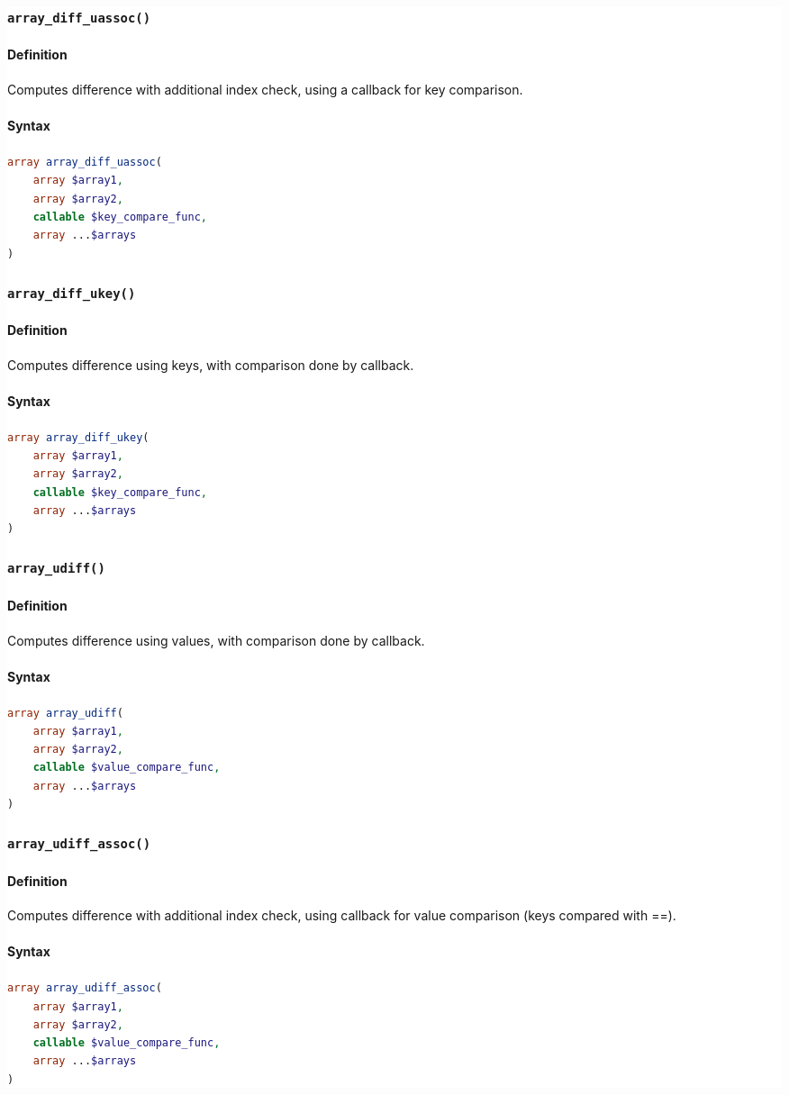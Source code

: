 ### `array_diff_uassoc()`

#### Definition
Computes difference with additional index check, using a callback for key comparison.

#### Syntax
```php
array array_diff_uassoc(
    array $array1, 
    array $array2,
    callable $key_compare_func,
    array ...$arrays
)
```

### `array_diff_ukey()`

#### Definition
Computes difference using keys, with comparison done by callback.

#### Syntax
```php
array array_diff_ukey(
    array $array1, 
    array $array2,
    callable $key_compare_func,
    array ...$arrays
)
```

### `array_udiff()`

#### Definition
Computes difference using values, with comparison done by callback.

#### Syntax
```php
array array_udiff(
    array $array1, 
    array $array2,
    callable $value_compare_func,
    array ...$arrays
)
```

### `array_udiff_assoc()`

#### Definition
Computes difference with additional index check, using callback for value comparison (keys compared with ==).

#### Syntax
```php
array array_udiff_assoc(
    array $array1, 
    array $array2,
    callable $value_compare_func,
    array ...$arrays
)
```

